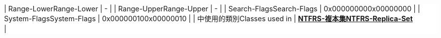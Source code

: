 | <span data-ttu-id="3fc80-259">Range-Lower</span><span class="sxs-lookup"><span data-stu-id="3fc80-259">Range-Lower</span></span>            | \-                                                        |
| <span data-ttu-id="3fc80-260">Range-Upper</span><span class="sxs-lookup"><span data-stu-id="3fc80-260">Range-Upper</span></span>            | \-                                                        |
| <span data-ttu-id="3fc80-261">Search-Flags</span><span class="sxs-lookup"><span data-stu-id="3fc80-261">Search-Flags</span></span>           | <span data-ttu-id="3fc80-262">0x00000000</span><span class="sxs-lookup"><span data-stu-id="3fc80-262">0x00000000</span></span>                                                |
| <span data-ttu-id="3fc80-263">System-Flags</span><span class="sxs-lookup"><span data-stu-id="3fc80-263">System-Flags</span></span>           | <span data-ttu-id="3fc80-264">0x00000010</span><span class="sxs-lookup"><span data-stu-id="3fc80-264">0x00000010</span></span>                                                |
| <span data-ttu-id="3fc80-265">中使用的類別</span><span class="sxs-lookup"><span data-stu-id="3fc80-265">Classes used in</span></span>        | [<span data-ttu-id="3fc80-266">**NTFRS-複本集**</span><span class="sxs-lookup"><span data-stu-id="3fc80-266">**NTFRS-Replica-Set**</span></span>](c-ntfrsreplicaset.md)<br/> |



 

 





